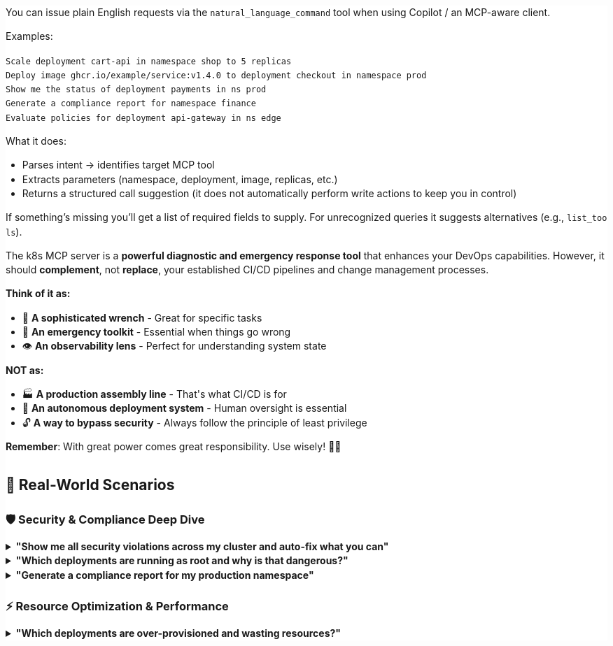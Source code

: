 You can issue plain English requests via the `natural_language_command` tool when using Copilot / an MCP-aware client.

Examples:
```
Scale deployment cart-api in namespace shop to 5 replicas
Deploy image ghcr.io/example/service:v1.4.0 to deployment checkout in namespace prod
Show me the status of deployment payments in ns prod
Generate a compliance report for namespace finance
Evaluate policies for deployment api-gateway in ns edge
```

What it does:
- Parses intent → identifies target MCP tool
- Extracts parameters (namespace, deployment, image, replicas, etc.)
- Returns a structured call suggestion (it does not automatically perform write actions to keep you in control)

If something’s missing you’ll get a list of required fields to supply. For unrecognized queries it suggests alternatives (e.g., `list_tools`).


The k8s MCP server is a **powerful diagnostic and emergency response tool** that enhances your DevOps capabilities. However, it should **complement**, not **replace**, your established CI/CD pipelines and change management processes.

**Think of it as:**
- 🔧 **A sophisticated wrench** - Great for specific tasks
- 🚨 **An emergency toolkit** - Essential when things go wrong  
- 👁️ **An observability lens** - Perfect for understanding system state

**NOT as:**
- 🏭 **A production assembly line** - That's what CI/CD is for
- 🤖 **An autonomous deployment system** - Human oversight is essential
- 🔓 **A way to bypass security** - Always follow the principle of least privilege

**Remember**: With great power comes great responsibility. Use wisely! 🦸‍♂️

## 🚀 Real-World Scenarios

### 🛡️ **Security & Compliance Deep Dive**

<details><summary><strong>"Show me all security violations across my cluster and auto-fix what you can"</strong></summary></details>

<details><summary><strong>"Which deployments are running as root and why is that dangerous?"</strong></summary></details>

<details><summary><strong>"Generate a compliance report for my production namespace"</strong></summary></details>

</details>

### ⚡ **Resource Optimization & Performance**

<details><summary><strong>"Which deployments are over-provisioned and wasting resources?"</strong></summary></details>
